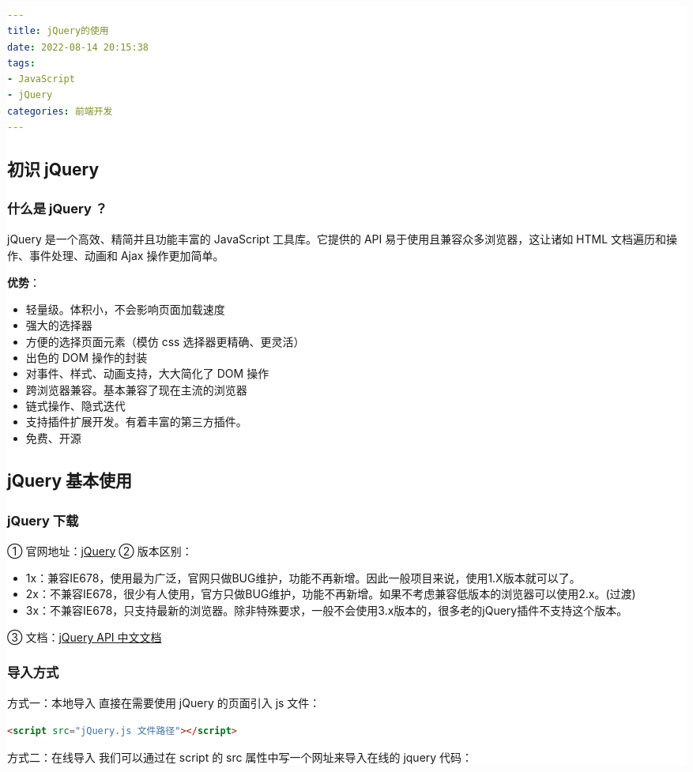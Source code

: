 ```yaml
---
title: jQuery的使用
date: 2022-08-14 20:15:38
tags: 
- JavaScript
- jQuery
categories: 前端开发
---
```


## 初识 jQuery

### 什么是 jQuery ？

jQuery 是一个高效、精简并且功能丰富的 JavaScript 工具库。它提供的 API 易于使用且兼容众多浏览器，这让诸如 HTML 文档遍历和操作、事件处理、动画和 Ajax 操作更加简单。

**优势**：

- 轻量级。体积小，不会影响页面加载速度
- 强大的选择器
- 方便的选择页面元素（模仿 css 选择器更精确、更灵活）
- 出色的 DOM 操作的封装
- 对事件、样式、动画支持，大大简化了 DOM 操作
- 跨浏览器兼容。基本兼容了现在主流的浏览器
- 链式操作、隐式迭代
- 支持插件扩展开发。有着丰富的第三方插件。
- 免费、开源

## jQuery 基本使用

### jQuery 下载

① 官网地址：[jQuery](https://jquery.com/)
② 版本区别：

- 1x：兼容IE678，使用最为广泛，官网只做BUG维护，功能不再新增。因此一般项目来说，使用1.X版本就可以了。
- 2x：不兼容IE678，很少有人使用，官方只做BUG维护，功能不再新增。如果不考虑兼容低版本的浏览器可以使用2.x。(过渡)
- 3x：不兼容IE678，只支持最新的浏览器。除非特殊要求，一般不会使用3.x版本的，很多老的jQuery插件不支持这个版本。

③ 文档：[jQuery API 中文文档](https://www.jquery123.com/)

### 导入方式

方式一：本地导入
直接在需要使用 jQuery 的页面引入 js 文件：

```html
<script src="jQuery.js 文件路径"></script>
```

方式二：在线导入
我们可以通过在 script 的 src 属性中写一个网址来导入在线的 jquery 代码：
